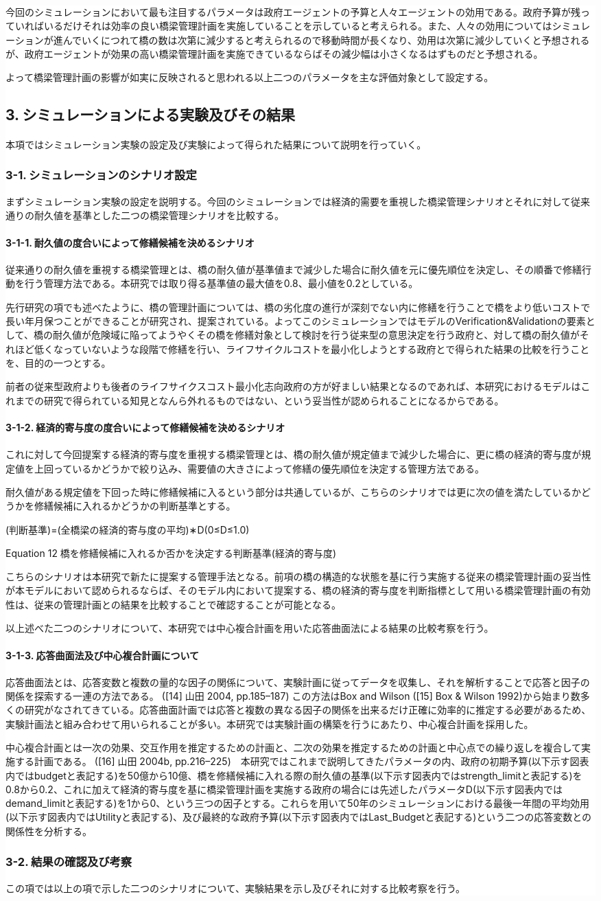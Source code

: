 今回のシミュレーションにおいて最も注目するパラメータは政府エージェントの予算と人々エージェントの効用である。政府予算が残っていればいるだけそれは効率の良い橋梁管理計画を実施していることを示していると考えられる。また、人々の効用についてはシミュレーションが進んでいくにつれて橋の数は次第に減少すると考えられるので移動時間が長くなり、効用は次第に減少していくと予想されるが、政府エージェントが効果の高い橋梁管理計画を実施できているならばその減少幅は小さくなるはずものだと予想される。

よって橋梁管理計画の影響が如実に反映されると思われる以上二つのパラメータを主な評価対象として設定する。

## 3. シミュレーションによる実験及びその結果

本項ではシミュレーション実験の設定及び実験によって得られた結果について説明を行っていく。

### 3-1. シミュレーションのシナリオ設定

まずシミュレーション実験の設定を説明する。今回のシミュレーションでは経済的需要を重視した橋梁管理シナリオとそれに対して従来通りの耐久値を基準とした二つの橋梁管理シナリオを比較する。

#### 3-1-1. 耐久値の度合いによって修繕候補を決めるシナリオ

従来通りの耐久値を重視する橋梁管理とは、橋の耐久値が基準値まで減少した場合に耐久値を元に優先順位を決定し、その順番で修繕行動を行う管理方法である。本研究では取り得る基準値の最大値を0.8、最小値を0.2としている。

先行研究の項でも述べたように、橋の管理計画については、橋の劣化度の進行が深刻でない内に修繕を行うことで橋をより低いコストで長い年月保つことができることが研究され、提案されている。よってこのシミュレーションではモデルのVerification&Validationの要素として、橋の耐久値が危険域に陥ってようやくその橋を修繕対象として検討を行う従来型の意思決定を行う政府と、対して橋の耐久値がそれほど低くなっていないような段階で修繕を行い、ライフサイクルコストを最小化しようとする政府とで得られた結果の比較を行うことを、目的の一つとする。

前者の従来型政府よりも後者のライフサイクスコスト最小化志向政府の方が好ましい結果となるのであれば、本研究におけるモデルはこれまでの研究で得られている知見となんら外れるものではない、という妥当性が認められることになるからである。

#### 3-1-2. 経済的寄与度の度合いによって修繕候補を決めるシナリオ

これに対して今回提案する経済的寄与度を重視する橋梁管理とは、橋の耐久値が規定値まで減少した場合に、更に橋の経済的寄与度が規定値を上回っているかどうかで絞り込み、需要値の大きさによって修繕の優先順位を決定する管理方法である。

耐久値がある規定値を下回った時に修繕候補に入るという部分は共通しているが、こちらのシナリオでは更に次の値を満たしているかどうかを修繕候補に入れるかどうかの判断基準とする。

(判断基準)=(全橋梁の経済的寄与度の平均)∗D(0≤D≤1.0) 

Equation 12 橋を修繕候補に入れるか否かを決定する判断基準(経済的寄与度)

こちらのシナリオは本研究で新たに提案する管理手法となる。前項の橋の構造的な状態を基に行う実施する従来の橋梁管理計画の妥当性が本モデルにおいて認められるならば、そのモデル内において提案する、橋の経済的寄与度を判断指標として用いる橋梁管理計画の有効性は、従来の管理計画との結果を比較することで確認することが可能となる。

以上述べた二つのシナリオについて、本研究では中心複合計画を用いた応答曲面法による結果の比較考察を行う。

#### 3-1-3. 応答曲面法及び中心複合計画について

応答曲面法とは、応答変数と複数の量的な因子の関係について、実験計画に従ってデータを収集し、それを解析することで応答と因子の関係を探索する一連の方法である。 ([14] 山田 2004, pp.185–187) この方法はBox and Wilson ([15] Box & Wilson 1992)から始まり数多くの研究がなされてきている。応答曲面計画では応答と複数の異なる因子の関係を出来るだけ正確に効率的に推定する必要があるため、実験計画法と組み合わせて用いられることが多い。本研究では実験計画の構築を行うにあたり、中心複合計画を採用した。

中心複合計画とは一次の効果、交互作用を推定するための計画と、二次の効果を推定するための計画と中心点での繰り返しを複合して実施する計画である。 ([16] 山田 2004b, pp.216–225)　本研究ではこれまで説明してきたパラメータの内、政府の初期予算(以下示す図表内ではbudgetと表記する)を50億から10億、橋を修繕候補に入れる際の耐久値の基準(以下示す図表内ではstrength\_limitと表記する)を0.8から0.2、これに加えて経済的寄与度を基に橋梁管理計画を実施する政府の場合には先述したパラメータD(以下示す図表内ではdemand\_limitと表記する)を1から0、という三つの因子とする。これらを用いて50年のシミュレーションにおける最後一年間の平均効用(以下示す図表内ではUtilityと表記する)、及び最終的な政府予算(以下示す図表内ではLast\_Budgetと表記する)という二つの応答変数との関係性を分析する。

### 3-2. 結果の確認及び考察

この項では以上の項で示した二つのシナリオについて、実験結果を示し及びそれに対する比較考察を行う。
